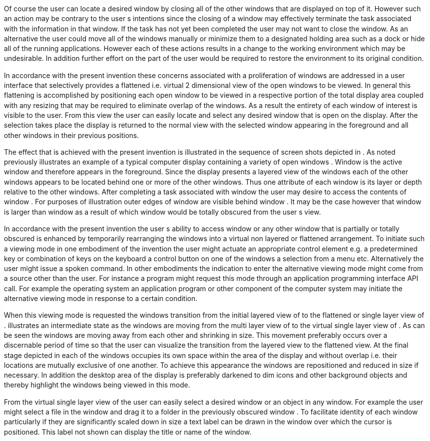 Of course the user can locate a desired window by closing all of the other windows that are displayed on top of it. However such an action may be contrary to the user s intentions since the closing of a window may effectively terminate the task associated with the information in that window. If the task has not yet been completed the user may not want to close the window. As an alternative the user could move all of the windows manually or minimize them to a designated holding area such as a dock or hide all of the running applications. However each of these actions results in a change to the working environment which may be undesirable. In addition further effort on the part of the user would be required to restore the environment to its original condition.

In accordance with the present invention these concerns associated with a proliferation of windows are addressed in a user interface that selectively provides a flattened i.e. virtual 2 dimensional view of the open windows to be viewed. In general this flattening is accomplished by positioning each open window to be viewed in a respective portion of the total display area coupled with any resizing that may be required to eliminate overlap of the windows. As a result the entirety of each window of interest is visible to the user. From this view the user can easily locate and select any desired window that is open on the display. After the selection takes place the display is returned to the normal view with the selected window appearing in the foreground and all other windows in their previous positions.

The effect that is achieved with the present invention is illustrated in the sequence of screen shots depicted in . As noted previously illustrates an example of a typical computer display containing a variety of open windows . Window is the active window and therefore appears in the foreground. Since the display presents a layered view of the windows each of the other windows appears to be located behind one or more of the other windows. Thus one attribute of each window is its layer or depth relative to the other windows. After completing a task associated with window the user may desire to access the contents of window . For purposes of illustration outer edges of window are visible behind window . It may be the case however that window is larger than window as a result of which window would be totally obscured from the user s view.

In accordance with the present invention the user s ability to access window or any other window that is partially or totally obscured is enhanced by temporarily rearranging the windows into a virtual non layered or flattened arrangement. To initiate such a viewing mode in one embodiment of the invention the user might actuate an appropriate control element e.g. a predetermined key or combination of keys on the keyboard a control button on one of the windows a selection from a menu etc. Alternatively the user might issue a spoken command. In other embodiments the indication to enter the alternative viewing mode might come from a source other than the user. For instance a program might request this mode through an application programming interface API call. For example the operating system an application program or other component of the computer system may initiate the alternative viewing mode in response to a certain condition.

When this viewing mode is requested the windows transition from the initial layered view of to the flattened or single layer view of . illustrates an intermediate state as the windows are moving from the multi layer view of to the virtual single layer view of . As can be seen the windows are moving away from each other and shrinking in size. This movement preferably occurs over a discernable period of time so that the user can visualize the transition from the layered view to the flattened view. At the final stage depicted in each of the windows occupies its own space within the area of the display and without overlap i.e. their locations are mutually exclusive of one another. To achieve this appearance the windows are repositioned and reduced in size if necessary. In addition the desktop area of the display is preferably darkened to dim icons and other background objects and thereby highlight the windows being viewed in this mode.

From the virtual single layer view of the user can easily select a desired window or an object in any window. For example the user might select a file in the window and drag it to a folder in the previously obscured window . To facilitate identity of each window particularly if they are significantly scaled down in size a text label can be drawn in the window over which the cursor is positioned. This label not shown can display the title or name of the window.

